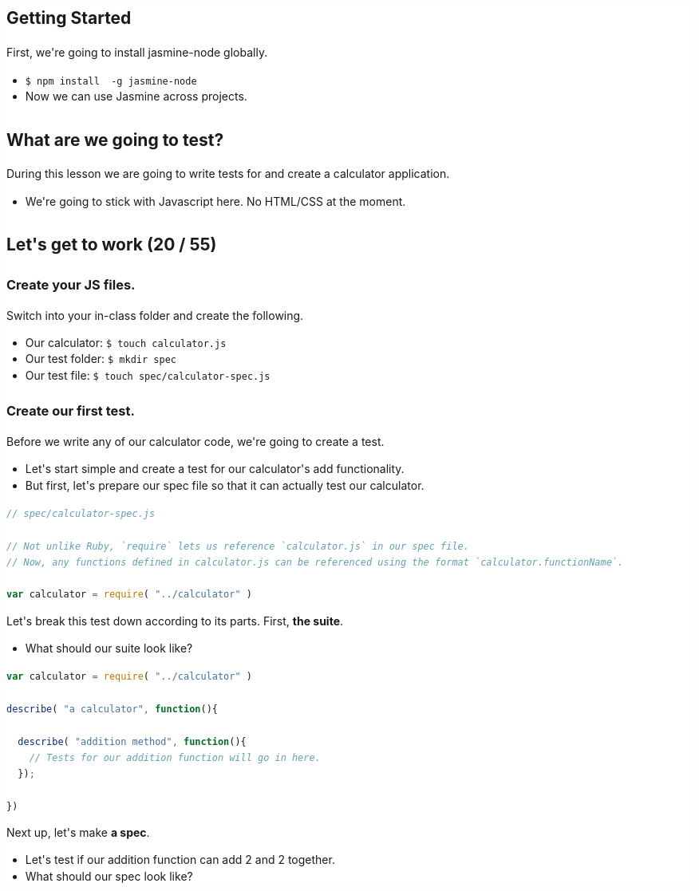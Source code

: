 ## Getting Started

First, we're going to install jasmine-node globally.
* `$ npm install  -g jasmine-node`
* Now we can use Jasmine across projects.

## What are we going to test?

During this lesson we are going to write tests for and create a calculator application.
* We're going to stick with Javascript here. No HTML/CSS at the moment.

## Let's get to work (20 / 55)

### Create your JS files.

Switch into your in-class folder and create the following.
* Our calculator: `$ touch calculator.js`
* Our test folder: `$ mkdir spec`
* Our test file: `$ touch spec/calculator-spec.js`

### Create our first test.

Before we write any of our calculator code, we're going to create a test.
* Let's start simple and create a test for our calculator's add functionality.
* But first, let's prepare our spec file so that it can actually test our calculator.

```js
// spec/calculator-spec.js

// Not unlike Ruby, `require` lets us reference `calculator.js` in our spec file.
// Now, any functions defined in calculator.js can be referenced using the format `calculator.functionName`.

var calculator = require( "../calculator" )
```

Let's break this test down according to its parts. First, **the suite**.
* What should our suite look like?

```js
var calculator = require( "../calculator" )

describe( "a calculator", function(){

  describe( "addition method", function(){
    // Tests for our addition function will go in here.
  });

})
```

Next up, let's make **a spec**.
* Let's test if our addition function can add 2 and 2 together.
* What should our spec look like?
